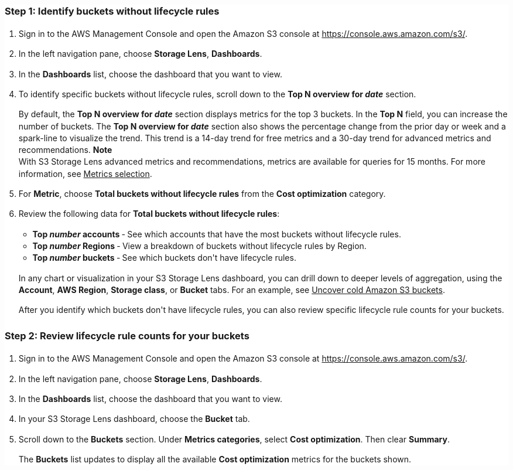 ### Step 1: Identify buckets without lifecycle rules<a name="identify-missing-lifecycle-rules-step1"></a>

1. Sign in to the AWS Management Console and open the Amazon S3 console at [https://console\.aws\.amazon\.com/s3/](https://console.aws.amazon.com/s3/)\.

1. In the left navigation pane, choose **Storage Lens**, **Dashboards**\.

1. In the **Dashboards** list, choose the dashboard that you want to view\.

1. To identify specific buckets without lifecycle rules, scroll down to the **Top N overview for *date*** section\.

   By default, the **Top N overview for *date*** section displays metrics for the top 3 buckets\. In the **Top N** field, you can increase the number of buckets\. The **Top N overview for *date*** section also shows the percentage change from the prior day or week and a spark\-line to visualize the trend\. This trend is a 14\-day trend for free metrics and a 30\-day trend for advanced metrics and recommendations\. 
**Note**  
With S3 Storage Lens advanced metrics and recommendations, metrics are available for queries for 15 months\. For more information, see [Metrics selection](storage_lens_basics_metrics_recommendations.md#storage_lens_basics_metrics_selection)\.

1. For **Metric**, choose **Total buckets without lifecycle rules** from the **Cost optimization** category\.

1. Review the following data for **Total buckets without lifecycle rules**:
   + **Top *number* accounts** ‐ See which accounts that have the most buckets without lifecycle rules\.
   + **Top *number* Regions** ‐ View a breakdown of buckets without lifecycle rules by Region\.
   + **Top *number* buckets** ‐ See which buckets don't have lifecycle rules\. 

   In any chart or visualization in your S3 Storage Lens dashboard, you can drill down to deeper levels of aggregation, using the **Account**, **AWS Region**, **Storage class**, or **Bucket** tabs\. For an example, see [Uncover cold Amazon S3 buckets](#uncover-cold-buckets)\.

   After you identify which buckets don't have lifecycle rules, you can also review specific lifecycle rule counts for your buckets\. 

### Step 2: Review lifecycle rule counts for your buckets<a name="identify-missing-lifecycle-rules-step2"></a>

1. Sign in to the AWS Management Console and open the Amazon S3 console at [https://console\.aws\.amazon\.com/s3/](https://console.aws.amazon.com/s3/)\.

1. In the left navigation pane, choose **Storage Lens**, **Dashboards**\.

1. In the **Dashboards** list, choose the dashboard that you want to view\.

1. In your S3 Storage Lens dashboard, choose the **Bucket** tab\.

1. Scroll down to the **Buckets** section\. Under **Metrics categories**, select **Cost optimization**\. Then clear **Summary**\.

   The **Buckets** list updates to display all the available **Cost optimization** metrics for the buckets shown\. 
